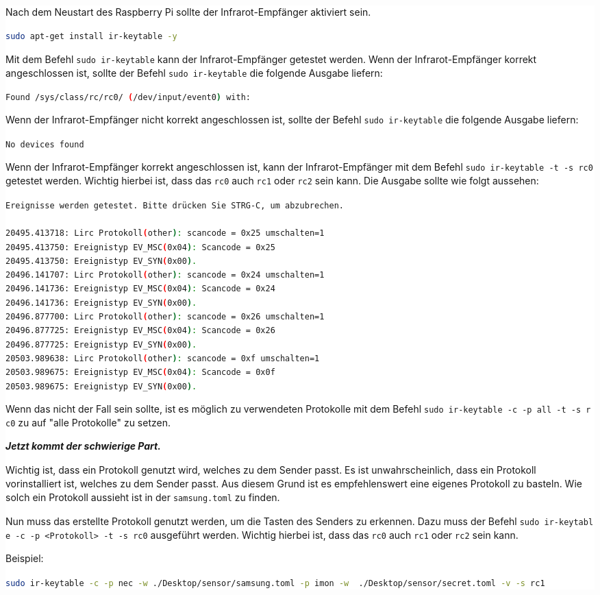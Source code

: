    Nach dem Neustart des Raspberry Pi sollte der Infrarot-Empfänger aktiviert sein.

   ```bash
   sudo apt-get install ir-keytable -y
   ```

   Mit dem Befehl `sudo ir-keytable` kann der Infrarot-Empfänger getestet werden. Wenn der Infrarot-Empfänger korrekt angeschlossen ist, sollte der Befehl `sudo ir-keytable` die folgende Ausgabe liefern:

   ```bash
   Found /sys/class/rc/rc0/ (/dev/input/event0) with:
   ```

   Wenn der Infrarot-Empfänger nicht korrekt angeschlossen ist, sollte der Befehl `sudo ir-keytable` die folgende Ausgabe liefern:

   ```bash
   No devices found
   ```

   Wenn der Infrarot-Empfänger korrekt angeschlossen ist, kann der Infrarot-Empfänger mit dem Befehl `sudo ir-keytable -t -s rc0` getestet werden. Wichtig hierbei ist, dass das `rc0` auch `rc1` oder `rc2` sein kann. Die Ausgabe sollte wie folgt aussehen:

   ```bash
   Ereignisse werden getestet. Bitte drücken Sie STRG-C, um abzubrechen.

   20495.413718: Lirc Protokoll(other): scancode = 0x25 umschalten=1
   20495.413750: Ereignistyp EV_MSC(0x04): Scancode = 0x25
   20495.413750: Ereignistyp EV_SYN(0x00).
   20496.141707: Lirc Protokoll(other): scancode = 0x24 umschalten=1
   20496.141736: Ereignistyp EV_MSC(0x04): Scancode = 0x24
   20496.141736: Ereignistyp EV_SYN(0x00).
   20496.877700: Lirc Protokoll(other): scancode = 0x26 umschalten=1
   20496.877725: Ereignistyp EV_MSC(0x04): Scancode = 0x26
   20496.877725: Ereignistyp EV_SYN(0x00).
   20503.989638: Lirc Protokoll(other): scancode = 0xf umschalten=1
   20503.989675: Ereignistyp EV_MSC(0x04): Scancode = 0x0f
   20503.989675: Ereignistyp EV_SYN(0x00).
   ```

   Wenn das nicht der Fall sein sollte, ist es möglich zu verwendeten Protokolle mit dem Befehl `sudo ir-keytable -c -p all -t -s rc0` zu auf "alle Protokolle" zu setzen.

   **_Jetzt kommt der schwierige Part._**

   Wichtig ist, dass ein Protokoll genutzt wird, welches zu dem Sender passt. Es ist unwahrscheinlich, dass ein Protokoll vorinstalliert ist, welches zu dem Sender passt. Aus diesem Grund ist es empfehlenswert eine eigenes Protokoll zu basteln. Wie solch ein Protokoll aussieht ist in der `samsung.toml` zu finden.

   Nun muss das erstellte Protokoll genutzt werden, um die Tasten des Senders zu erkennen. Dazu muss der Befehl `sudo ir-keytable -c -p <Protokoll> -t -s rc0` ausgeführt werden. Wichtig hierbei ist, dass das `rc0` auch `rc1` oder `rc2` sein kann.

   Beispiel:

   ```bash
   sudo ir-keytable -c -p nec -w ./Desktop/sensor/samsung.toml -p imon -w  ./Desktop/sensor/secret.toml -v -s rc1
   ```
